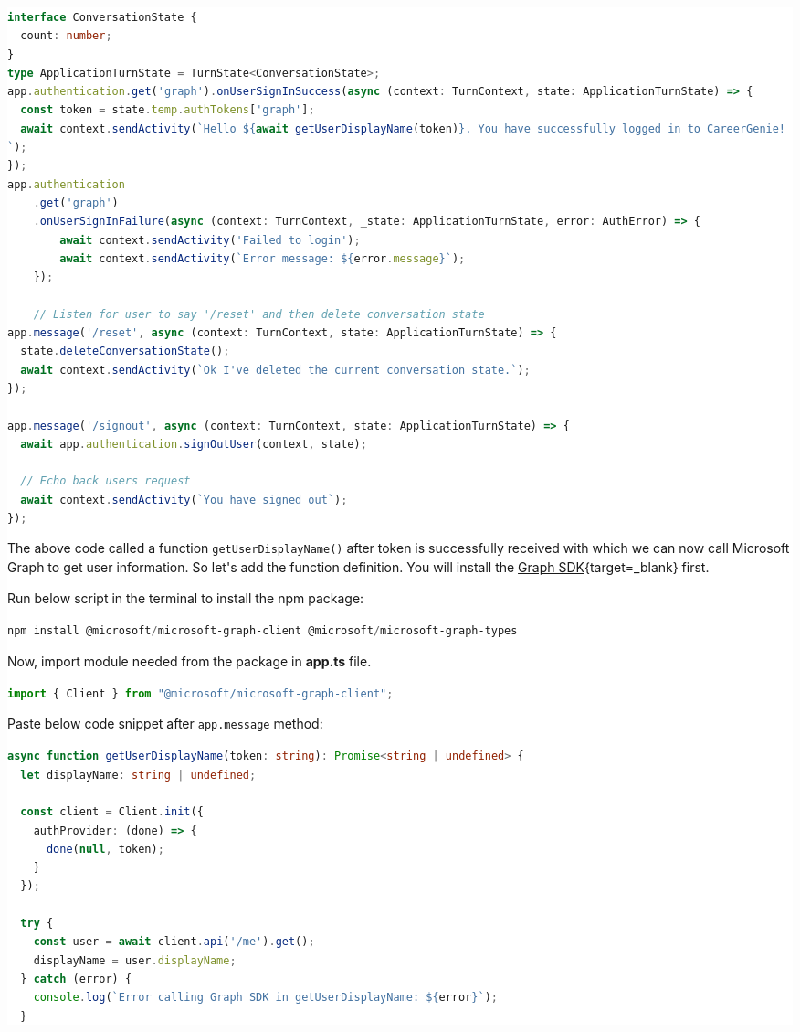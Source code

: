 ```TypeScript
interface ConversationState {
  count: number;
}
type ApplicationTurnState = TurnState<ConversationState>;
app.authentication.get('graph').onUserSignInSuccess(async (context: TurnContext, state: ApplicationTurnState) => {
  const token = state.temp.authTokens['graph'];
  await context.sendActivity(`Hello ${await getUserDisplayName(token)}. You have successfully logged in to CareerGenie!`);     
});
app.authentication
    .get('graph')
    .onUserSignInFailure(async (context: TurnContext, _state: ApplicationTurnState, error: AuthError) => {
        await context.sendActivity('Failed to login');
        await context.sendActivity(`Error message: ${error.message}`);
    });

    // Listen for user to say '/reset' and then delete conversation state
app.message('/reset', async (context: TurnContext, state: ApplicationTurnState) => {
  state.deleteConversationState();
  await context.sendActivity(`Ok I've deleted the current conversation state.`);
});

app.message('/signout', async (context: TurnContext, state: ApplicationTurnState) => {
  await app.authentication.signOutUser(context, state);

  // Echo back users request
  await context.sendActivity(`You have signed out`);
});

```

The above code called a function `getUserDisplayName()` after token is successfully received with which we can now call Microsoft Graph to get user information. So let's add the function definition. You will install the [Graph SDK](https://github.com/microsoftgraph/msgraph-sdk-javascript){target=_blank} first. 

Run below script in the terminal to install the npm package:

```PowerShell
npm install @microsoft/microsoft-graph-client @microsoft/microsoft-graph-types
```
Now, import module needed from the package in **app.ts** file.

```TypeScript
import { Client } from "@microsoft/microsoft-graph-client";
```

Paste below code snippet after `app.message` method:

```TypeScript
async function getUserDisplayName(token: string): Promise<string | undefined> {
  let displayName: string | undefined;

  const client = Client.init({
    authProvider: (done) => {
      done(null, token);
    }
  });

  try {
    const user = await client.api('/me').get();
    displayName = user.displayName;
  } catch (error) {
    console.log(`Error calling Graph SDK in getUserDisplayName: ${error}`);
  }
```